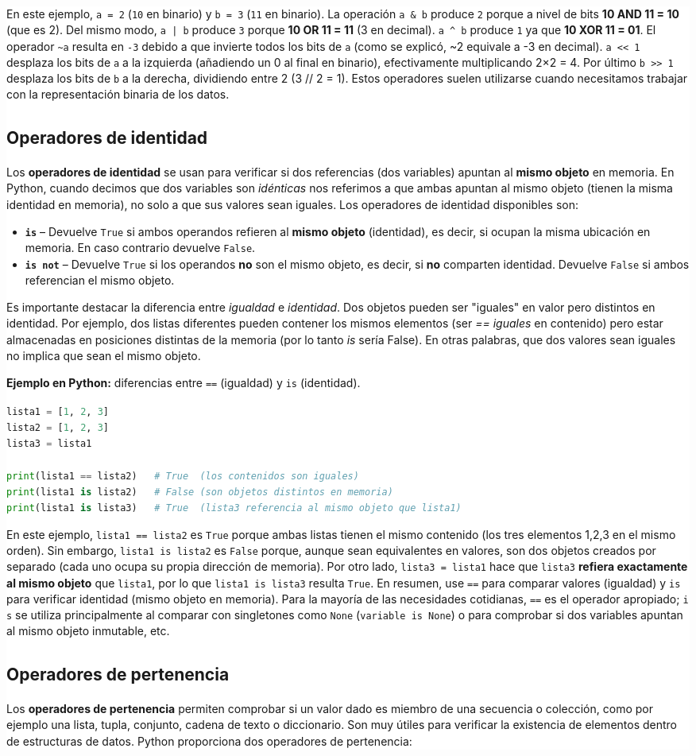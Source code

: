 En este ejemplo, `a = 2` (`10` en binario) y `b = 3` (`11` en binario). La operación `a & b` produce `2` porque a nivel de bits **10 AND 11 = 10** (que es 2). Del mismo modo, `a | b` produce `3` porque **10 OR 11 = 11** (3 en decimal). `a ^ b` produce `1` ya que **10 XOR 11 = 01**. El operador `~a` resulta en `-3` debido a que invierte todos los bits de `a` (como se explicó, \~2 equivale a -3 en decimal). `a << 1` desplaza los bits de `a` a la izquierda (añadiendo un 0 al final en binario), efectivamente multiplicando 2×2 = 4. Por último `b >> 1` desplaza los bits de `b` a la derecha, dividiendo entre 2 (3 // 2 = 1). Estos operadores suelen utilizarse cuando necesitamos trabajar con la representación binaria de los datos.

## Operadores de identidad

Los **operadores de identidad** se usan para verificar si dos referencias (dos variables) apuntan al **mismo objeto** en memoria. En Python, cuando decimos que dos variables son *idénticas* nos referimos a que ambas apuntan al mismo objeto (tienen la misma identidad en memoria), no solo a que sus valores sean iguales. Los operadores de identidad disponibles son:

* **`is`** – Devuelve `True` si ambos operandos refieren al **mismo objeto** (identidad), es decir, si ocupan la misma ubicación en memoria. En caso contrario devuelve `False`.
* **`is not`** – Devuelve `True` si los operandos **no** son el mismo objeto, es decir, si **no** comparten identidad. Devuelve `False` si ambos referencian el mismo objeto.

Es importante destacar la diferencia entre *igualdad* e *identidad*. Dos objetos pueden ser "iguales" en valor pero distintos en identidad. Por ejemplo, dos listas diferentes pueden contener los mismos elementos (ser *== iguales* en contenido) pero estar almacenadas en posiciones distintas de la memoria (por lo tanto *is* sería False). En otras palabras, que dos valores sean iguales no implica que sean el mismo objeto.

**Ejemplo en Python:** diferencias entre `==` (igualdad) y `is` (identidad).

```python
lista1 = [1, 2, 3]
lista2 = [1, 2, 3]
lista3 = lista1

print(lista1 == lista2)   # True  (los contenidos son iguales)
print(lista1 is lista2)   # False (son objetos distintos en memoria)
print(lista1 is lista3)   # True  (lista3 referencia al mismo objeto que lista1)
```

En este ejemplo, `lista1 == lista2` es `True` porque ambas listas tienen el mismo contenido (los tres elementos 1,2,3 en el mismo orden). Sin embargo, `lista1 is lista2` es `False` porque, aunque sean equivalentes en valores, son dos objetos creados por separado (cada uno ocupa su propia dirección de memoria). Por otro lado, `lista3 = lista1` hace que `lista3` **refiera exactamente al mismo objeto** que `lista1`, por lo que `lista1 is lista3` resulta `True`. En resumen, use `==` para comparar valores (igualdad) y `is` para verificar identidad (mismo objeto en memoria). Para la mayoría de las necesidades cotidianas, `==` es el operador apropiado; `is` se utiliza principalmente al comparar con singletones como `None` (`variable is None`) o para comprobar si dos variables apuntan al mismo objeto inmutable, etc.

## Operadores de pertenencia

Los **operadores de pertenencia** permiten comprobar si un valor dado es miembro de una secuencia o colección, como por ejemplo una lista, tupla, conjunto, cadena de texto o diccionario. Son muy útiles para verificar la existencia de elementos dentro de estructuras de datos. Python proporciona dos operadores de pertenencia:
